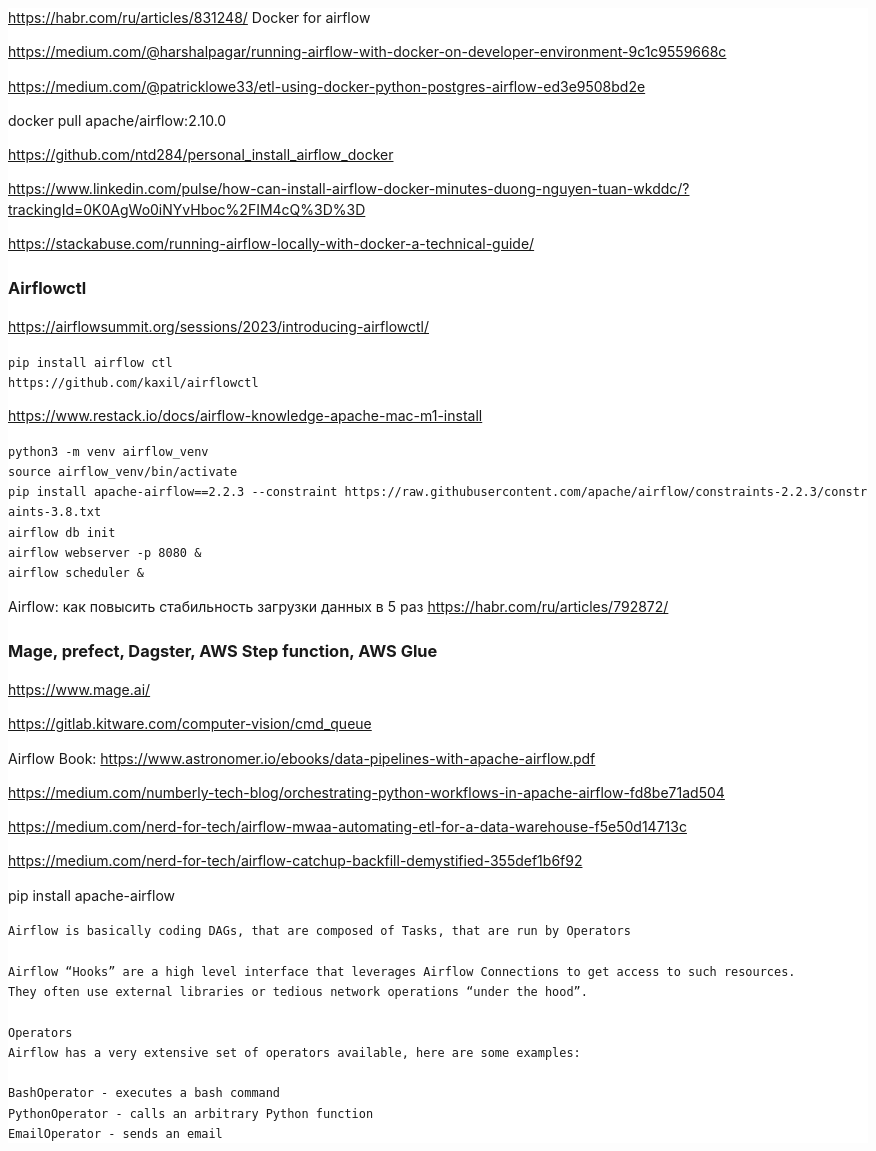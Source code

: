 https://habr.com/ru/articles/831248/ Docker for airflow

https://medium.com/@harshalpagar/running-airflow-with-docker-on-developer-environment-9c1c9559668c

https://medium.com/@patricklowe33/etl-using-docker-python-postgres-airflow-ed3e9508bd2e

docker pull apache/airflow:2.10.0


https://github.com/ntd284/personal_install_airflow_docker

https://www.linkedin.com/pulse/how-can-install-airflow-docker-minutes-duong-nguyen-tuan-wkddc/?trackingId=0K0AgWo0iNYvHboc%2FIM4cQ%3D%3D

https://stackabuse.com/running-airflow-locally-with-docker-a-technical-guide/

### Airflowctl
https://airflowsummit.org/sessions/2023/introducing-airflowctl/
```
pip install airflow ctl
https://github.com/kaxil/airflowctl
```


https://www.restack.io/docs/airflow-knowledge-apache-mac-m1-install
```
python3 -m venv airflow_venv
source airflow_venv/bin/activate
pip install apache-airflow==2.2.3 --constraint https://raw.githubusercontent.com/apache/airflow/constraints-2.2.3/constraints-3.8.txt
airflow db init
airflow webserver -p 8080 &
airflow scheduler &
```

 Airflow: как повысить стабильность загрузки данных в 5 раз
https://habr.com/ru/articles/792872/


### Mage, prefect, Dagster, AWS Step function, AWS Glue
https://www.mage.ai/

https://gitlab.kitware.com/computer-vision/cmd_queue


Airflow Book:
https://www.astronomer.io/ebooks/data-pipelines-with-apache-airflow.pdf

https://medium.com/numberly-tech-blog/orchestrating-python-workflows-in-apache-airflow-fd8be71ad504

https://medium.com/nerd-for-tech/airflow-mwaa-automating-etl-for-a-data-warehouse-f5e50d14713c

https://medium.com/nerd-for-tech/airflow-catchup-backfill-demystified-355def1b6f92

pip install apache-airflow
```
Airflow is basically coding DAGs, that are composed of Tasks, that are run by Operators

Airflow “Hooks” are a high level interface that leverages Airflow Connections to get access to such resources.
They often use external libraries or tedious network operations “under the hood”.

Operators
Airflow has a very extensive set of operators available, here are some examples:

BashOperator - executes a bash command
PythonOperator - calls an arbitrary Python function
EmailOperator - sends an email
```

